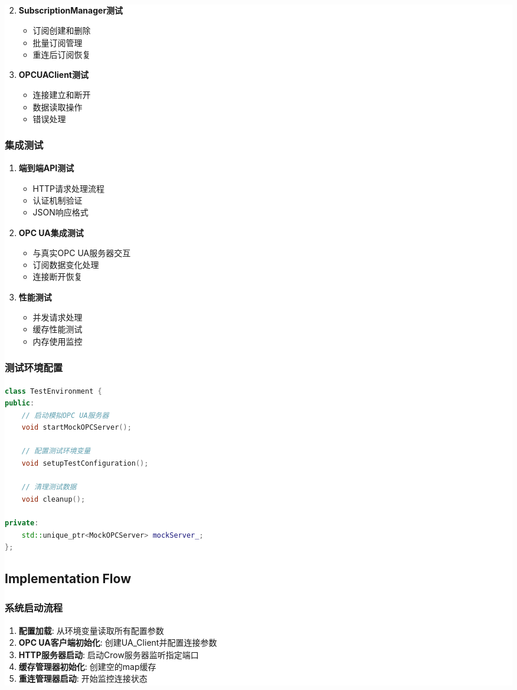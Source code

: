 2. **SubscriptionManager测试**
   - 订阅创建和删除
   - 批量订阅管理
   - 重连后订阅恢复

3. **OPCUAClient测试**
   - 连接建立和断开
   - 数据读取操作
   - 错误处理

### 集成测试

1. **端到端API测试**
   - HTTP请求处理流程
   - 认证机制验证
   - JSON响应格式

2. **OPC UA集成测试**
   - 与真实OPC UA服务器交互
   - 订阅数据变化处理
   - 连接断开恢复

3. **性能测试**
   - 并发请求处理
   - 缓存性能测试
   - 内存使用监控

### 测试环境配置

```cpp
class TestEnvironment {
public:
    // 启动模拟OPC UA服务器
    void startMockOPCServer();
    
    // 配置测试环境变量
    void setupTestConfiguration();
    
    // 清理测试数据
    void cleanup();
    
private:
    std::unique_ptr<MockOPCServer> mockServer_;
};
```

## Implementation Flow

### 系统启动流程

1. **配置加载**: 从环境变量读取所有配置参数
2. **OPC UA客户端初始化**: 创建UA_Client并配置连接参数
3. **HTTP服务器启动**: 启动Crow服务器监听指定端口
4. **缓存管理器初始化**: 创建空的map缓存
5. **重连管理器启动**: 开始监控连接状态
